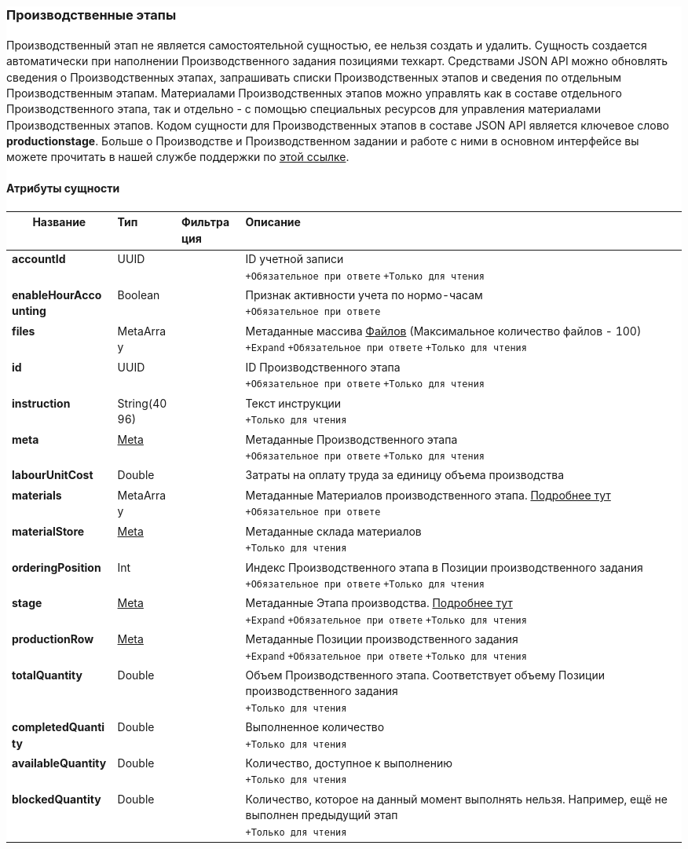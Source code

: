 ### Производственные этапы

Производственный этап не является самостоятельной сущностью, ее нельзя создать и удалить. Сущность создается автоматически при наполнении Производственного задания 
позициями техкарт.
Средствами JSON API можно обновлять сведения о Производственных этапах, запрашивать списки Производственных этапов и сведения по отдельным Производственным этапам. 
Материалами Производственных этапов можно управлять как в составе отдельного Производственного этапа, так и отдельно - с помощью специальных ресурсов для управления 
материалами Производственных этапов. Кодом сущности для Производственных этапов в составе JSON API является ключевое слово **productionstage**. 
Больше о Производстве и Производственном задании и работе с ними в основном интерфейсе вы можете прочитать в нашей службе поддержки по [этой ссылке](https://support.moysklad.ru/hc/ru/articles/16929256771857-%D0%9F%D1%80%D0%BE%D0%B8%D0%B7%D0%B2%D0%BE%D0%B4%D1%81%D1%82%D0%B2%D0%B5%D0%BD%D0%BD%D0%BE%D0%B5-%D0%B7%D0%B0%D0%B4%D0%B0%D0%BD%D0%B8%D0%B5).

#### Атрибуты сущности

| Название                 | Тип                                                       | Фильтрация | Описание                                                                                                                                                            |
|--------------------------|:----------------------------------------------------------|:-----------|:--------------------------------------------------------------------------------------------------------------------------------------------------------------------|
| **accountId**            | UUID                                                      |            | ID учетной записи<br>`+Обязательное при ответе` `+Только для чтения`                                                                                                |
| **enableHourAccounting** | Boolean                                                   |            | Признак активности учета по нормо-часам<br>`+Обязательное при ответе`                                                                                               |
| **files**                | MetaArray                                                 |            | Метаданные массива [Файлов](../dictionaries/#suschnosti-fajly) (Максимальное количество файлов - 100)<br>`+Expand` `+Обязательное при ответе` `+Только для чтения`  |
| **id**                   | UUID                                                      |            | ID Производственного этапа<br>`+Обязательное при ответе` `+Только для чтения`                                                                                       |
| **instruction**          | String(4096)                                              |            | Текст инструкции<br>`+Только для чтения`                                                                                                                            |
| **meta**                 | [Meta](../#mojsklad-json-api-obschie-swedeniq-metadannye) |            | Метаданные Производственного этапа<br>`+Обязательное при ответе` `+Только для чтения`                                                                               |
| **labourUnitCost**       | Double                                                    |            | Затраты на оплату труда за единицу объема производства<br>                                                                                                          |
| **materials**            | MetaArray                                                 |            | Метаданные Материалов производственного этапа. [Подробнее тут](#dokumenty-proizwodstwennoe-zadanie-materialy-proizwodstwennogo-atapa)<br>`+Обязательное при ответе` |
| **materialStore**        | [Meta](../#mojsklad-json-api-obschie-swedeniq-metadannye) |            | Метаданные склада материалов<br>`+Только для чтения`                                                                                                                |
| **orderingPosition**     | Int                                                       |            | Индекс Производственного этапа в Позиции производственного задания<br>`+Обязательное при ответе` `+Только для чтения`                                               |
| **stage**                | [Meta](../#mojsklad-json-api-obschie-swedeniq-metadannye) |            | Метаданные Этапа производства. [Подробнее тут](..dictionaries/#suschnosti-jetap-proizwodstwa)<br>`+Expand` `+Обязательное при ответе` `+Только для чтения`          |
| **productionRow**        | [Meta](../#mojsklad-json-api-obschie-swedeniq-metadannye) |            | Метаданные Позиции производственного задания<br>`+Expand` `+Обязательное при ответе` `+Только для чтения`                                                           |
| **totalQuantity**        | Double                                                    |            | Объем Производственного этапа. Соответствует объему Позиции производственного задания<br>`+Только для чтения`                                                       |
| **completedQuantity**    | Double                                                    |            | Выполненное количество<br>`+Только для чтения`                                                                                                                      |
| **availableQuantity**    | Double                                                    |            | Количество, доступное к выполнению<br>`+Только для чтения`                                                                                                          |
| **blockedQuantity**      | Double                                                    |            | Количество, которое на данный момент выполнять нельзя. Например, ещё не выполнен предыдущий этап<br>`+Только для чтения`                                            |